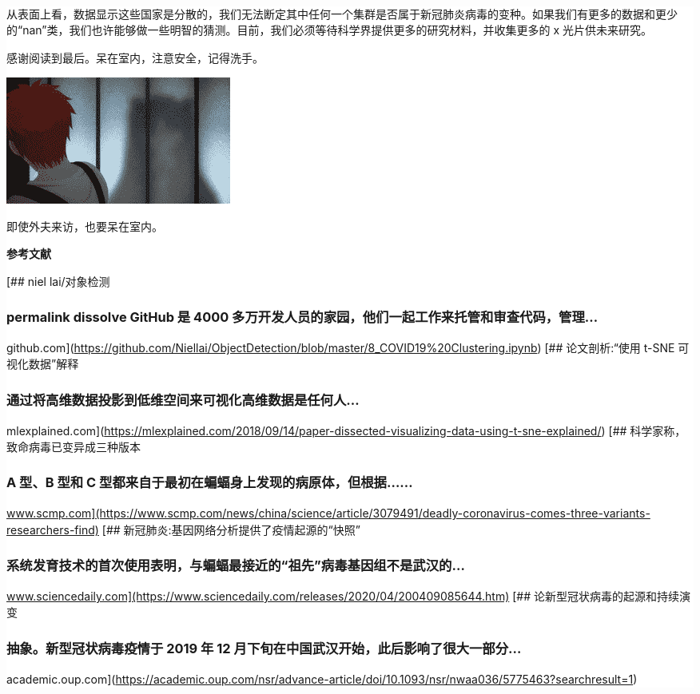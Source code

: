 从表面上看，数据显示这些国家是分散的，我们无法断定其中任何一个集群是否属于新冠肺炎病毒的变种。如果我们有更多的数据和更少的“nan”类，我们也许能够做一些明智的猜测。目前，我们必须等待科学界提供更多的研究材料，并收集更多的 x 光片供未来研究。

感谢阅读到最后。呆在室内，注意安全，记得洗手。

![](img/1309568222ece3dd21314e4f24e8ee61.png)

即使外夫来访，也要呆在室内。

**参考文献**

[](https://github.com/Niellai/ObjectDetection/blob/master/8_COVID19%20Clustering.ipynb) [## niel lai/对象检测

### permalink dissolve GitHub 是 4000 多万开发人员的家园，他们一起工作来托管和审查代码，管理…

github.com](https://github.com/Niellai/ObjectDetection/blob/master/8_COVID19%20Clustering.ipynb) [](https://mlexplained.com/2018/09/14/paper-dissected-visualizing-data-using-t-sne-explained/) [## 论文剖析:“使用 t-SNE 可视化数据”解释

### 通过将高维数据投影到低维空间来可视化高维数据是任何人…

mlexplained.com](https://mlexplained.com/2018/09/14/paper-dissected-visualizing-data-using-t-sne-explained/) [](https://www.scmp.com/news/china/science/article/3079491/deadly-coronavirus-comes-three-variants-researchers-find) [## 科学家称，致命病毒已变异成三种版本

### A 型、B 型和 C 型都来自于最初在蝙蝠身上发现的病原体，但根据……

www.scmp.com](https://www.scmp.com/news/china/science/article/3079491/deadly-coronavirus-comes-three-variants-researchers-find)  [## 新冠肺炎:基因网络分析提供了疫情起源的“快照”

### 系统发育技术的首次使用表明，与蝙蝠最接近的“祖先”病毒基因组不是武汉的…

www.sciencedaily.com](https://www.sciencedaily.com/releases/2020/04/200409085644.htm) [](https://academic.oup.com/nsr/advance-article/doi/10.1093/nsr/nwaa036/5775463?searchresult=1) [## 论新型冠状病毒的起源和持续演变

### 抽象。新型冠状病毒疫情于 2019 年 12 月下旬在中国武汉开始，此后影响了很大一部分…

academic.oup.com](https://academic.oup.com/nsr/advance-article/doi/10.1093/nsr/nwaa036/5775463?searchresult=1)